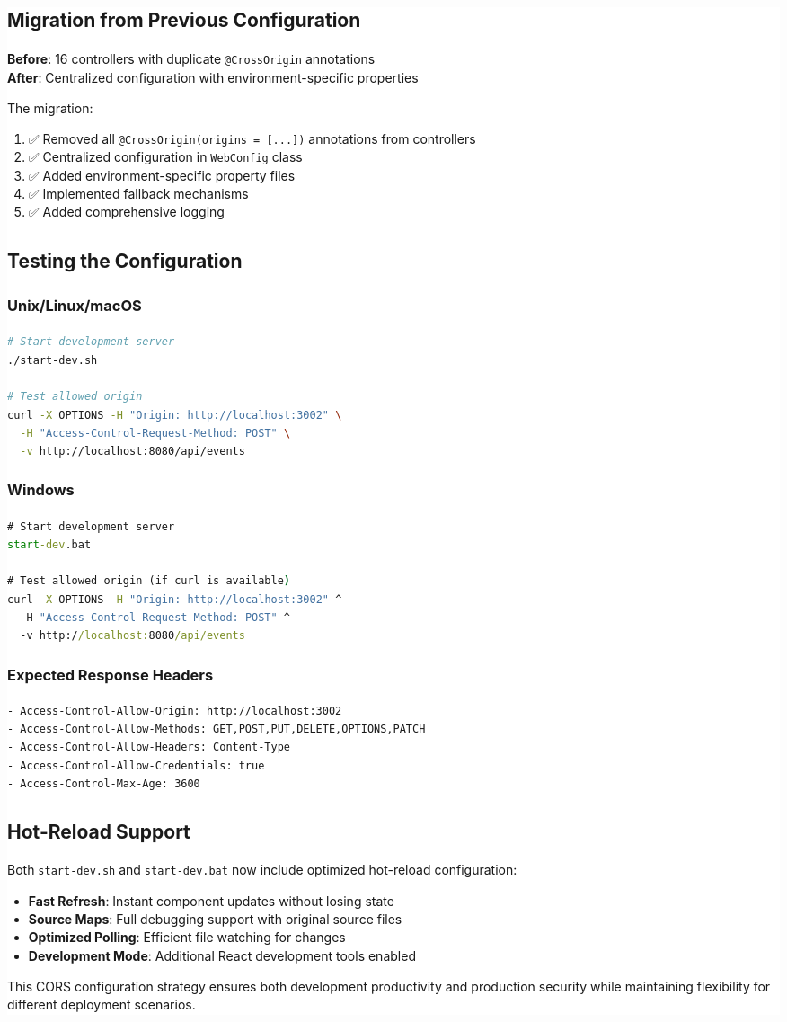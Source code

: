 ## Migration from Previous Configuration

**Before**: 16 controllers with duplicate `@CrossOrigin` annotations  
**After**: Centralized configuration with environment-specific properties

The migration:
1. ✅ Removed all `@CrossOrigin(origins = [...])` annotations from controllers
2. ✅ Centralized configuration in `WebConfig` class
3. ✅ Added environment-specific property files
4. ✅ Implemented fallback mechanisms
5. ✅ Added comprehensive logging

## Testing the Configuration

### Unix/Linux/macOS
```bash
# Start development server
./start-dev.sh

# Test allowed origin
curl -X OPTIONS -H "Origin: http://localhost:3002" \
  -H "Access-Control-Request-Method: POST" \
  -v http://localhost:8080/api/events
```

### Windows
```cmd
# Start development server
start-dev.bat

# Test allowed origin (if curl is available)
curl -X OPTIONS -H "Origin: http://localhost:3002" ^
  -H "Access-Control-Request-Method: POST" ^
  -v http://localhost:8080/api/events
```

### Expected Response Headers
```
- Access-Control-Allow-Origin: http://localhost:3002
- Access-Control-Allow-Methods: GET,POST,PUT,DELETE,OPTIONS,PATCH  
- Access-Control-Allow-Headers: Content-Type
- Access-Control-Allow-Credentials: true
- Access-Control-Max-Age: 3600
```

## Hot-Reload Support

Both `start-dev.sh` and `start-dev.bat` now include optimized hot-reload configuration:

- **Fast Refresh**: Instant component updates without losing state
- **Source Maps**: Full debugging support with original source files
- **Optimized Polling**: Efficient file watching for changes
- **Development Mode**: Additional React development tools enabled

This CORS configuration strategy ensures both development productivity and production security while maintaining flexibility for different deployment scenarios.